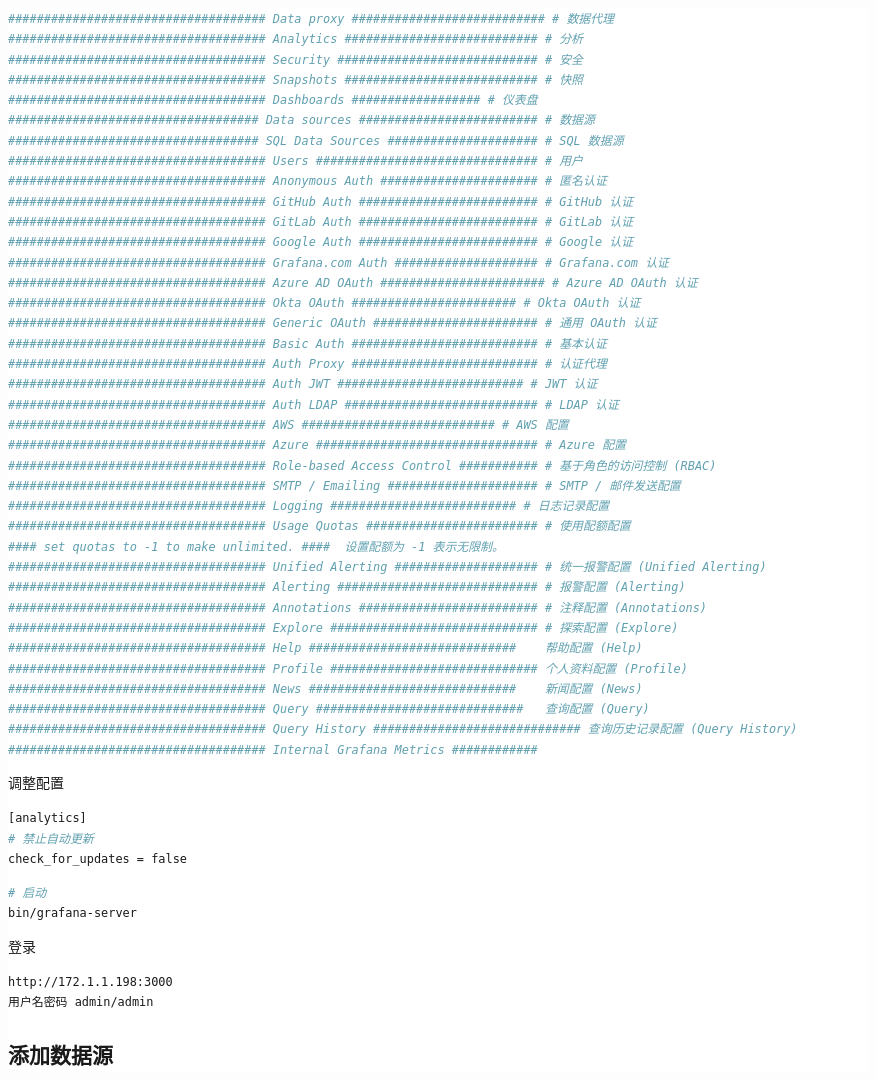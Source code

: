 ```sh
#################################### Data proxy ########################### # 数据代理
#################################### Analytics ########################### # 分析
#################################### Security ############################ # 安全
#################################### Snapshots ########################### # 快照
#################################### Dashboards ################## # 仪表盘
################################### Data sources ######################### # 数据源
################################### SQL Data Sources ##################### # SQL 数据源
#################################### Users ############################### # 用户
#################################### Anonymous Auth ###################### # 匿名认证
#################################### GitHub Auth ######################### # GitHub 认证
#################################### GitLab Auth ######################### # GitLab 认证
#################################### Google Auth ######################### # Google 认证
#################################### Grafana.com Auth #################### # Grafana.com 认证
#################################### Azure AD OAuth ####################### # Azure AD OAuth 认证
#################################### Okta OAuth ####################### # Okta OAuth 认证
#################################### Generic OAuth ####################### # 通用 OAuth 认证
#################################### Basic Auth ########################## # 基本认证
#################################### Auth Proxy ########################## # 认证代理
#################################### Auth JWT ########################## # JWT 认证
#################################### Auth LDAP ########################### # LDAP 认证
#################################### AWS ########################### # AWS 配置
#################################### Azure ############################### # Azure 配置
#################################### Role-based Access Control ########### # 基于角色的访问控制 (RBAC)
#################################### SMTP / Emailing ##################### # SMTP / 邮件发送配置
#################################### Logging ########################## # 日志记录配置
#################################### Usage Quotas ######################## # 使用配额配置
#### set quotas to -1 to make unlimited. ####  设置配额为 -1 表示无限制。
#################################### Unified Alerting #################### # 统一报警配置 (Unified Alerting)
#################################### Alerting ############################ # 报警配置 (Alerting)
#################################### Annotations ######################### # 注释配置 (Annotations)
#################################### Explore ############################# # 探索配置 (Explore)
#################################### Help #############################    帮助配置 (Help)
#################################### Profile ############################# 个人资料配置 (Profile)
#################################### News #############################    新闻配置 (News)
#################################### Query #############################   查询配置 (Query)
#################################### Query History ############################# 查询历史记录配置 (Query History)
#################################### Internal Grafana Metrics ############
``````
调整配置
```sh
[analytics]
# 禁止自动更新
check_for_updates = false
```
```sh
# 启动
bin/grafana-server
```
登录
```sh
http://172.1.1.198:3000
用户名密码 admin/admin
```
## 添加数据源